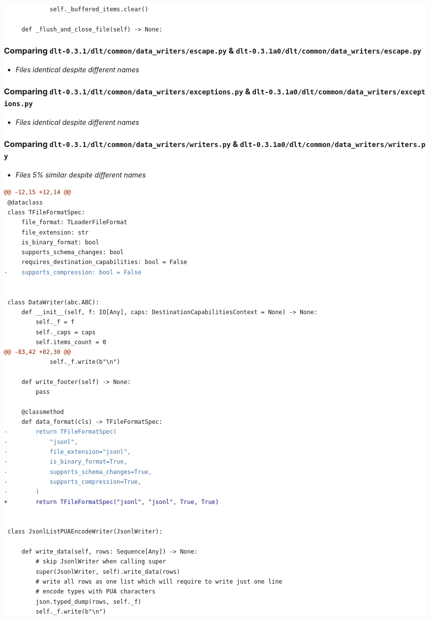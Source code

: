 ```diff
             self._buffered_items.clear()
 
     def _flush_and_close_file(self) -> None:
```

### Comparing `dlt-0.3.1/dlt/common/data_writers/escape.py` & `dlt-0.3.1a0/dlt/common/data_writers/escape.py`

 * *Files identical despite different names*

### Comparing `dlt-0.3.1/dlt/common/data_writers/exceptions.py` & `dlt-0.3.1a0/dlt/common/data_writers/exceptions.py`

 * *Files identical despite different names*

### Comparing `dlt-0.3.1/dlt/common/data_writers/writers.py` & `dlt-0.3.1a0/dlt/common/data_writers/writers.py`

 * *Files 5% similar despite different names*

```diff
@@ -12,15 +12,14 @@
 @dataclass
 class TFileFormatSpec:
     file_format: TLoaderFileFormat
     file_extension: str
     is_binary_format: bool
     supports_schema_changes: bool
     requires_destination_capabilities: bool = False
-    supports_compression: bool = False
 
 
 class DataWriter(abc.ABC):
     def __init__(self, f: IO[Any], caps: DestinationCapabilitiesContext = None) -> None:
         self._f = f
         self._caps = caps
         self.items_count = 0
@@ -83,42 +82,30 @@
             self._f.write(b"\n")
 
     def write_footer(self) -> None:
         pass
 
     @classmethod
     def data_format(cls) -> TFileFormatSpec:
-        return TFileFormatSpec(
-            "jsonl",
-            file_extension="jsonl",
-            is_binary_format=True,
-            supports_schema_changes=True,
-            supports_compression=True,
-        )
+        return TFileFormatSpec("jsonl", "jsonl", True, True)
 
 
 class JsonlListPUAEncodeWriter(JsonlWriter):
 
     def write_data(self, rows: Sequence[Any]) -> None:
         # skip JsonlWriter when calling super
         super(JsonlWriter, self).write_data(rows)
         # write all rows as one list which will require to write just one line
         # encode types with PUA characters
         json.typed_dump(rows, self._f)
         self._f.write(b"\n")
```